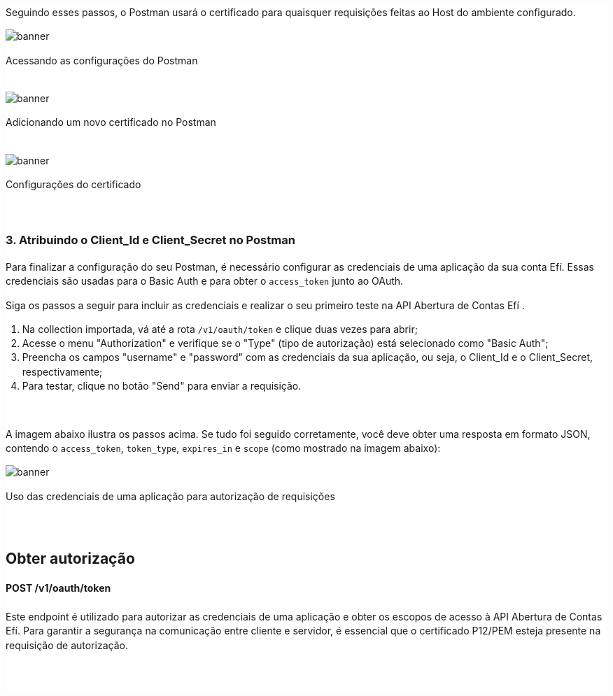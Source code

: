 </ol>

Seguindo esses passos, o Postman usará o certificado para quaisquer requisições feitas ao Host do ambiente configurado.

<div className="figure"><img src="/img/acessando_configuracoes_cadastro.png" alt="banner"/><p>Acessando as configurações do Postman</p></div>
<br/>
<div className="figure"><img src="/img/adicionando_certificado_cadastro.png" alt="banner" /><p>Adicionando um novo certificado no Postman</p></div>
<br/>
<div className="figure"><img src="/img/configuracao_certificado_cadastro.png" alt="banner" /><p>Configurações do certificado</p></div>
<br/>

### 3. Atribuindo o Client_Id e Client_Secret no Postman

Para finalizar a configuração do seu Postman, é necessário configurar as credenciais de uma aplicação da sua conta Efí. Essas credenciais são usadas para o Basic Auth e para obter o <code>access_token</code> junto ao OAuth.

Siga os passos a seguir para incluir as credenciais e realizar o seu primeiro teste na API Abertura de Contas Efí .

<ol>
<li>Na collection importada, vá até a rota <code>/v1/oauth/token</code> e clique duas vezes para abrir;</li>
<li>Acesse o menu "Authorization" e verifique se o "Type" (tipo de autorização) está selecionado como "Basic Auth";</li>
<li>Preencha os campos "username" e "password" com as credenciais da sua aplicação, ou seja, o Client_Id e o Client_Secret, respectivamente;</li>
<li>Para testar, clique no botão "Send" para enviar a requisição.
</li>
</ol>
<br/>

A imagem abaixo ilustra os passos acima. Se tudo foi seguido corretamente, você deve obter uma resposta em formato JSON, contendo o <code>access_token</code>, <code>token_type</code>, <code>expires_in</code> e <code>scope</code> (como mostrado na imagem abaixo):

<div className="figure"><img src="/img/auth-pag.png" alt="banner"/><p>Uso das credenciais de uma aplicação para autorização de requisições</p></div>
<br/>

## Obter autorização

<div className="auth">
  <b><HighlightPost>POST</HighlightPost> /v1/oauth/token</b>
</div>
  <br/>
Este endpoint é utilizado para autorizar as credenciais de uma aplicação e obter os escopos de acesso à API Abertura de Contas Efí. Para garantir a segurança na comunicação entre cliente e servidor, é essencial que o certificado P12/PEM esteja presente na requisição de autorização.
  
 <br/> <br/>
